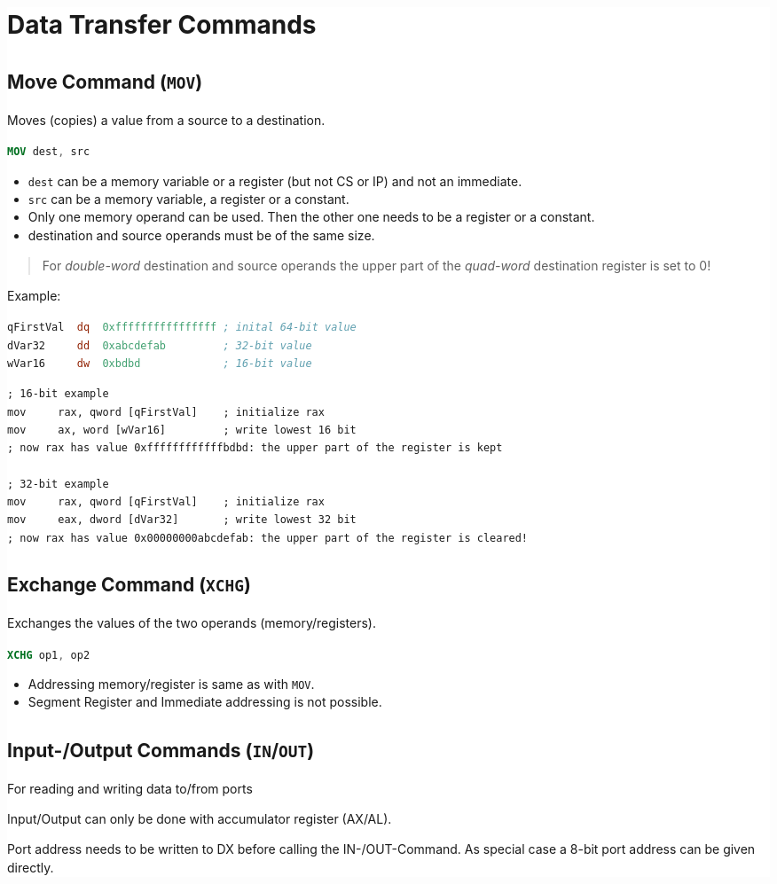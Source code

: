 
# Data Transfer Commands

## Move Command (`MOV`)

Moves (copies) a value from a source to a destination.

```nasm
MOV dest, src
```

- `dest` can be a memory variable or a register (but not CS or IP) and not an immediate.
- `src` can be a memory variable, a register or a constant.
- Only one memory operand can be used. Then the other one needs to be a register or a constant.
- destination and source operands must be of the same size.

> For *double-word* destination and source operands the upper part of the *quad-word* destination register is set to 0!

Example:

```nasm
qFirstVal  dq  0xffffffffffffffff ; inital 64-bit value
dVar32     dd  0xabcdefab         ; 32-bit value
wVar16     dw  0xbdbd             ; 16-bit value
```

    ; 16-bit example
    mov     rax, qword [qFirstVal]    ; initialize rax
    mov     ax, word [wVar16]         ; write lowest 16 bit
    ; now rax has value 0xffffffffffffbdbd: the upper part of the register is kept

    ; 32-bit example
    mov     rax, qword [qFirstVal]    ; initialize rax
    mov     eax, dword [dVar32]       ; write lowest 32 bit
    ; now rax has value 0x00000000abcdefab: the upper part of the register is cleared!


## Exchange Command (`XCHG`)

Exchanges the values of the two operands (memory/registers).

```nasm
XCHG op1, op2
```

- Addressing memory/register is same as with `MOV`.
- Segment Register and Immediate addressing is not possible.

## Input-/Output Commands (`IN`/`OUT`)

For reading and writing data to/from ports

Input/Output can only be done with accumulator register (AX/AL).

Port address needs to be written to DX before calling the IN-/OUT-Command. As special case a 8-bit port address can be given directly.
